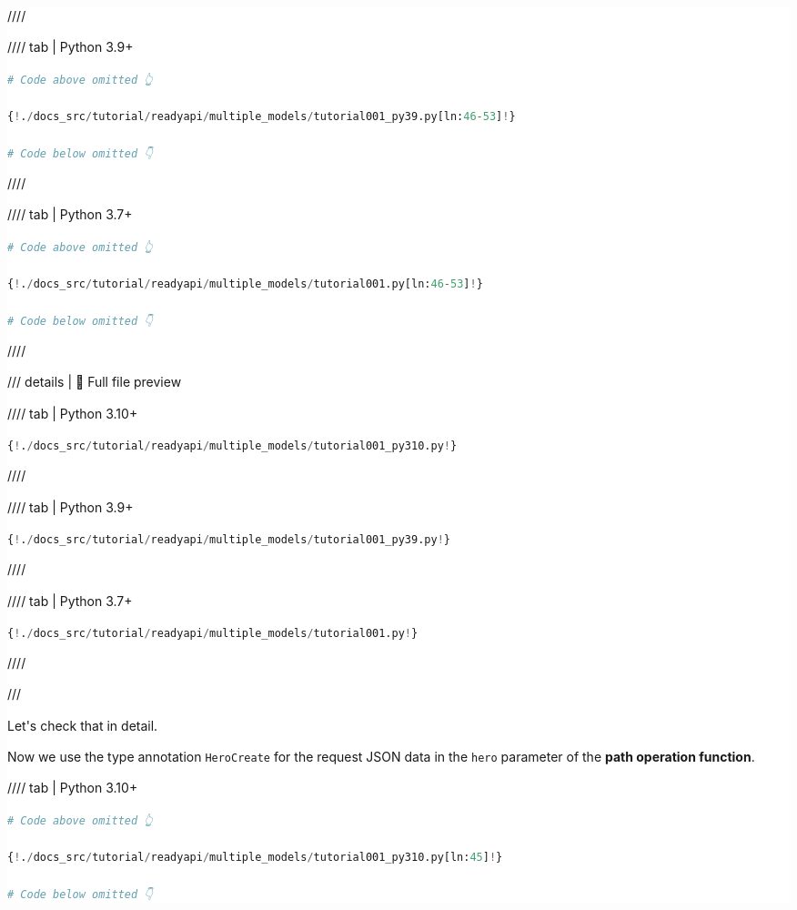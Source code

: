 ////

//// tab | Python 3.9+

```Python hl_lines="3-4  6"
# Code above omitted 👆

{!./docs_src/tutorial/readyapi/multiple_models/tutorial001_py39.py[ln:46-53]!}

# Code below omitted 👇
```

////

//// tab | Python 3.7+

```Python hl_lines="3-4  6"
# Code above omitted 👆

{!./docs_src/tutorial/readyapi/multiple_models/tutorial001.py[ln:46-53]!}

# Code below omitted 👇
```

////

/// details | 👀 Full file preview

//// tab | Python 3.10+

```Python
{!./docs_src/tutorial/readyapi/multiple_models/tutorial001_py310.py!}
```

////

//// tab | Python 3.9+

```Python
{!./docs_src/tutorial/readyapi/multiple_models/tutorial001_py39.py!}
```

////

//// tab | Python 3.7+

```Python
{!./docs_src/tutorial/readyapi/multiple_models/tutorial001.py!}
```

////

///

Let's check that in detail.

Now we use the type annotation `HeroCreate` for the request JSON data in the `hero` parameter of the **path operation function**.

//// tab | Python 3.10+

```Python hl_lines="3"
# Code above omitted 👆

{!./docs_src/tutorial/readyapi/multiple_models/tutorial001_py310.py[ln:45]!}

# Code below omitted 👇
```
